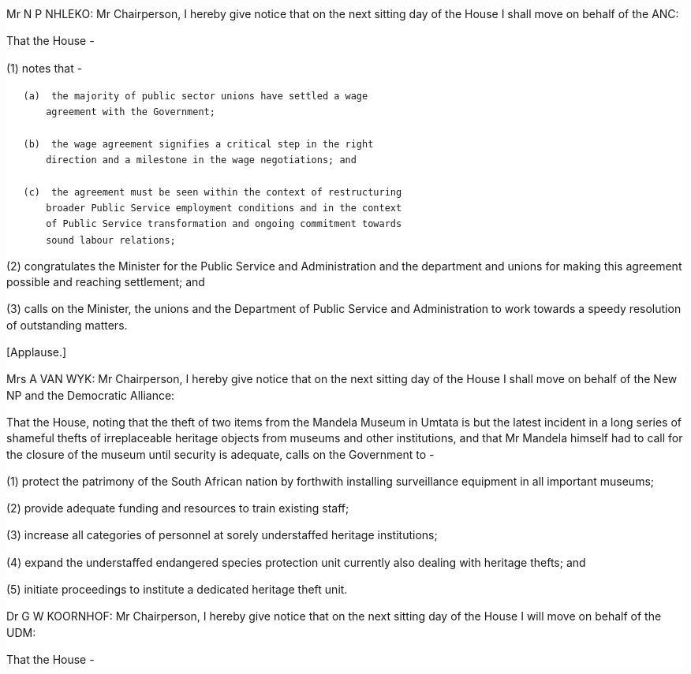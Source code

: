 Mr N P NHLEKO: Mr Chairperson, I hereby give notice that on the next
sitting day of the House I shall move on behalf of the ANC:


  That the House -


  (1) notes that -


       (a)  the majority of public sector unions have settled a wage
           agreement with the Government;

       (b)  the wage agreement signifies a critical step in the right
           direction and a milestone in the wage negotiations; and

       (c)  the agreement must be seen within the context of restructuring
           broader Public Service employment conditions and in the context
           of Public Service transformation and ongoing commitment towards
           sound labour relations;


  (2) congratulates the Minister for the Public Service and Administration
       and the department and unions for making this agreement possible and
       reaching settlement; and

  (3) calls on the Minister, the unions and the Department of Public
       Service and Administration to work towards a speedy resolution of
       outstanding matters.

[Applause.]

Mrs A VAN WYK: Mr Chairperson, I hereby give notice that on the next
sitting day of the House I shall move on behalf of the New NP and the
Democratic Alliance:


  That the House, noting that the theft of two items from the Mandela
  Museum in Umtata is but the latest incident in a long series of shameful
  thefts of irreplaceable heritage objects from museums and other
  institutions, and that Mr Mandela himself had to call for the closure of
  the museum until security is adequate, calls on the Government to -


  (1) protect the patrimony of the South African nation by forthwith
       installing surveillance equipment in all important museums;

  (2) provide adequate funding and resources to train existing staff;

  (3) increase all categories of personnel at sorely understaffed heritage
       institutions;

  (4) expand the understaffed endangered species protection unit currently
       also dealing with heritage thefts; and

  (5) initiate proceedings to institute a dedicated heritage theft unit.

Dr G W KOORNHOF: Mr Chairperson, I hereby give notice that on the next
sitting day of the House I will move on behalf of the UDM:


  That the House -
